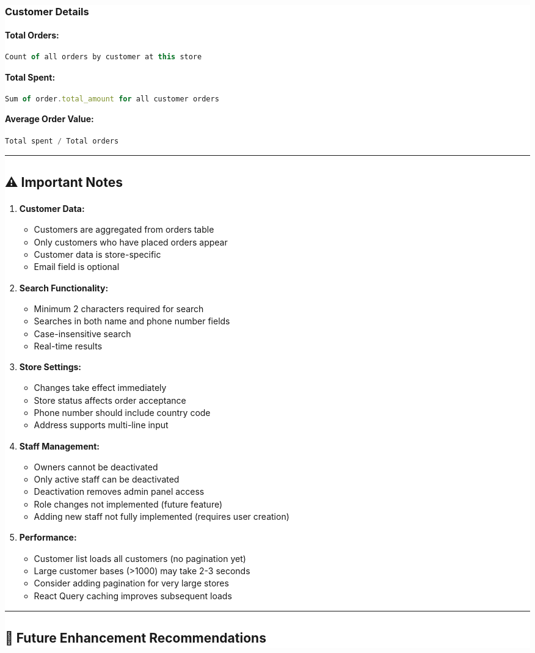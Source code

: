 ### Customer Details

**Total Orders:**
```typescript
Count of all orders by customer at this store
```

**Total Spent:**
```typescript
Sum of order.total_amount for all customer orders
```

**Average Order Value:**
```typescript
Total spent / Total orders
```

---

## ⚠️ Important Notes

1. **Customer Data:**
   - Customers are aggregated from orders table
   - Only customers who have placed orders appear
   - Customer data is store-specific
   - Email field is optional

2. **Search Functionality:**
   - Minimum 2 characters required for search
   - Searches in both name and phone number fields
   - Case-insensitive search
   - Real-time results

3. **Store Settings:**
   - Changes take effect immediately
   - Store status affects order acceptance
   - Phone number should include country code
   - Address supports multi-line input

4. **Staff Management:**
   - Owners cannot be deactivated
   - Only active staff can be deactivated
   - Deactivation removes admin panel access
   - Role changes not implemented (future feature)
   - Adding new staff not fully implemented (requires user creation)

5. **Performance:**
   - Customer list loads all customers (no pagination yet)
   - Large customer bases (>1000) may take 2-3 seconds
   - Consider adding pagination for very large stores
   - React Query caching improves subsequent loads

---

## 🔄 Future Enhancement Recommendations

